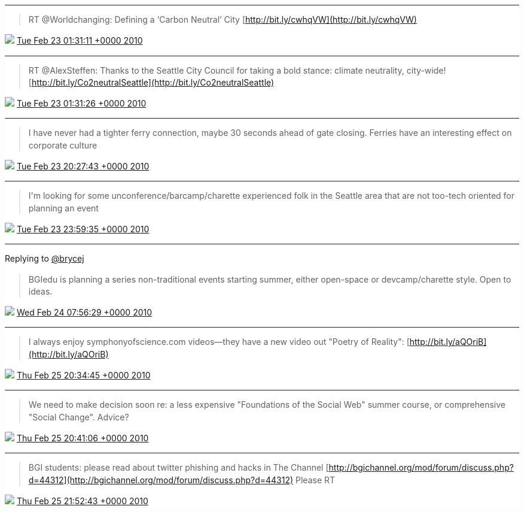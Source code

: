 ----

> RT @Worldchanging: Defining a ‘Carbon Neutral’ City [http://bit.ly/cwhqVW](http://bit.ly/cwhqVW)

<img src="{{ site.url }}{{ site.baseurl }}/assets/images/media/tweet.ico" width="30" /> [Tue Feb 23 01:31:11 +0000 2010](https://twitter.com/ChristopherA/status/9504126843)

----

> RT @AlexSteffen: Thanks to the Seattle City Council for taking a bold stance: climate neutrality, city-wide! [http://bit.ly/Co2neutralSeattle](http://bit.ly/Co2neutralSeattle)

<img src="{{ site.url }}{{ site.baseurl }}/assets/images/media/tweet.ico" width="30" /> [Tue Feb 23 01:31:26 +0000 2010](https://twitter.com/ChristopherA/status/9504137325)

----

> I have never had a tighter ferry connection, maybe 30 seconds ahead of gate closing. Ferries have an interesting effect on corporate culture

<img src="{{ site.url }}{{ site.baseurl }}/assets/images/media/tweet.ico" width="30" /> [Tue Feb 23 20:27:43 +0000 2010](https://twitter.com/ChristopherA/status/9541259055)

----

> I'm looking for some unconference/barcamp/charette experienced folk in the Seattle area that are not too-tech oriented for planning an event

<img src="{{ site.url }}{{ site.baseurl }}/assets/images/media/tweet.ico" width="30" /> [Tue Feb 23 23:59:35 +0000 2010](https://twitter.com/ChristopherA/status/9549624440)

----

Replying to [@brycej](https://twitter.com/brycej/status/9556430749)

> BGIedu is planning a series non-traditional events starting summer, either open-space or devcamp/charette style. Open to ideas.

<img src="{{ site.url }}{{ site.baseurl }}/assets/images/media/tweet.ico" width="30" /> [Wed Feb 24 07:56:29 +0000 2010](https://twitter.com/ChristopherA/status/9567047423)

----

> I always enjoy symphonyofscience.com videos—they have a new video out "Poetry of Reality": [http://bit.ly/aQOriB](http://bit.ly/aQOriB)

<img src="{{ site.url }}{{ site.baseurl }}/assets/images/media/tweet.ico" width="30" /> [Thu Feb 25 20:34:45 +0000 2010](https://twitter.com/ChristopherA/status/9642121098)

----

> We need to make decision soon re: a less expensive "Foundations of the Social Web" summer course, or comprehensive "Social Change". Advice?

<img src="{{ site.url }}{{ site.baseurl }}/assets/images/media/tweet.ico" width="30" /> [Thu Feb 25 20:41:06 +0000 2010](https://twitter.com/ChristopherA/status/9642358626)

----

> BGI students: please read about twitter phishing and hacks in The Channel [http://bgichannel.org/mod/forum/discuss.php?d=44312](http://bgichannel.org/mod/forum/discuss.php?d=44312) Please RT

<img src="{{ site.url }}{{ site.baseurl }}/assets/images/media/tweet.ico" width="30" /> [Thu Feb 25 21:52:43 +0000 2010](https://twitter.com/ChristopherA/status/9645075678)
